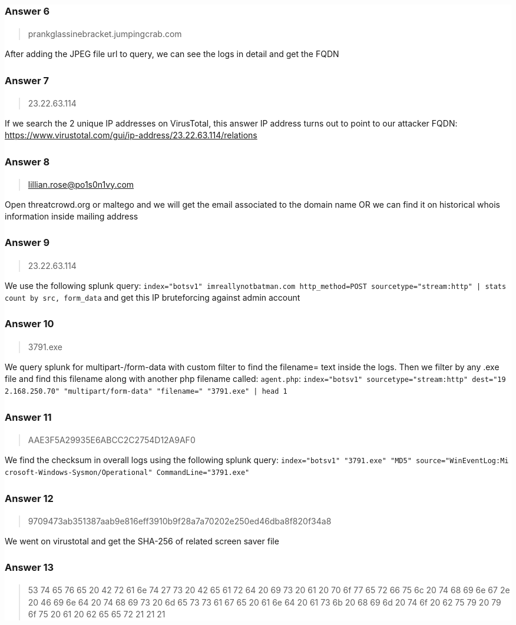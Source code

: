 ### Answer 6

>prankglassinebracket.jumpingcrab.com

After adding the JPEG file url to query, we can see the logs in detail and get the FQDN

### Answer 7

> 23.22.63.114

If we search the 2 unique IP addresses on VirusTotal, this answer IP address turns out to point to our attacker FQDN: https://www.virustotal.com/gui/ip-address/23.22.63.114/relations

### Answer 8

> lillian.rose@po1s0n1vy.com

Open threatcrowd.org or maltego and we will get the email associated to the domain name OR we can find it on historical whois information inside mailing address

### Answer 9

> 23.22.63.114

We use the following splunk query: `index="botsv1" imreallynotbatman.com http_method=POST sourcetype="stream:http" | stats count by src, form_data` and get this IP bruteforcing against admin account

### Answer 10

> 3791.exe

We query splunk for multipart-/form-data with custom filter to find the filename= text inside the logs. Then we filter by any .exe file and find this filename along with another php filename called: `agent.php`: `index="botsv1" sourcetype="stream:http" dest="192.168.250.70" "multipart/form-data" "filename=" "3791.exe" | head 1`

### Answer 11

> AAE3F5A29935E6ABCC2C2754D12A9AF0

We find the checksum in overall logs using the following splunk query: `index="botsv1" "3791.exe" "MD5" source="WinEventLog:Microsoft-Windows-Sysmon/Operational" CommandLine="3791.exe"`


### Answer 12

> 9709473ab351387aab9e816eff3910b9f28a7a70202e250ed46dba8f820f34a8

We went on virustotal and get the SHA-256 of related screen saver file

### Answer 13

> 53 74 65 76 65 20 42 72 61 6e 74 27 73 20 42 65 61 72 64 20 69 73 20 61 20 70 6f 77 65 72 66 75 6c 20 74 68 69 6e 67 2e 20 46 69 6e 64 20 74 68 69 73 20 6d 65 73 73 61 67 65 20 61 6e 64 20 61 73 6b 20 68 69 6d 20 74 6f 20 62 75 79 20 79 6f 75 20 61 20 62 65 65 72 21 21 21
